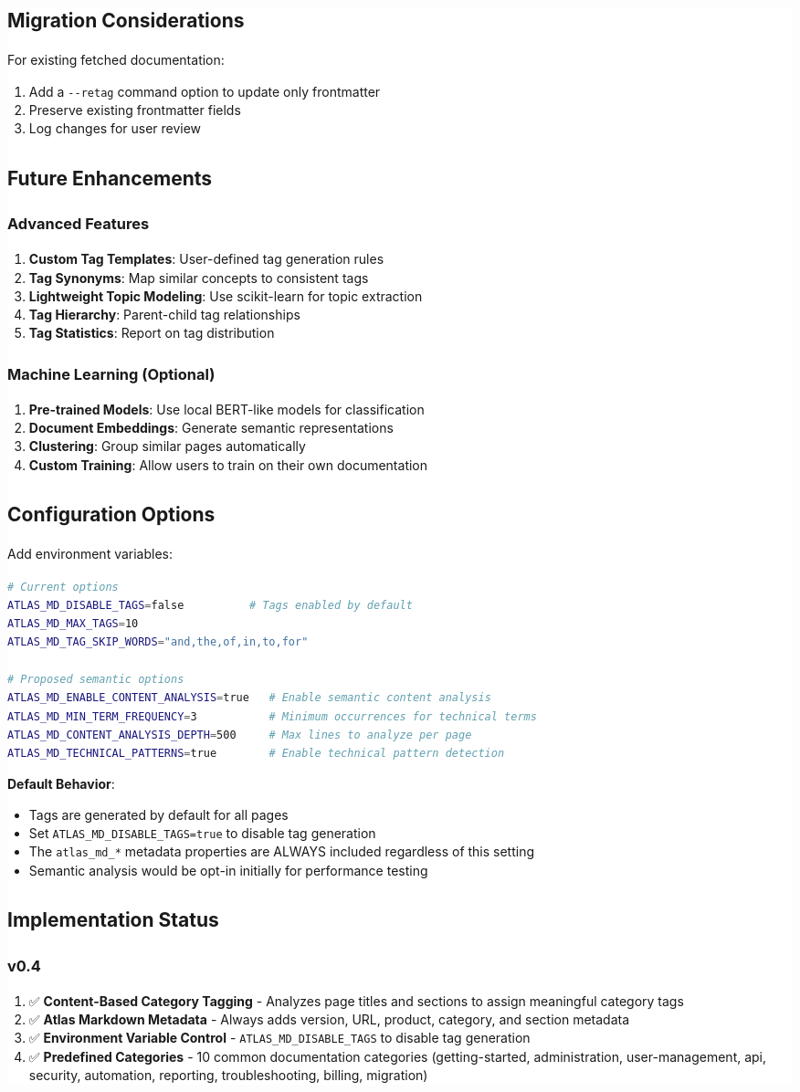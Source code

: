 ## Migration Considerations

For existing fetched documentation:
1. Add a `--retag` command option to update only frontmatter
2. Preserve existing frontmatter fields
3. Log changes for user review

## Future Enhancements

### Advanced Features
1. **Custom Tag Templates**: User-defined tag generation rules
2. **Tag Synonyms**: Map similar concepts to consistent tags
3. **Lightweight Topic Modeling**: Use scikit-learn for topic extraction
4. **Tag Hierarchy**: Parent-child tag relationships
5. **Tag Statistics**: Report on tag distribution

### Machine Learning (Optional)
1. **Pre-trained Models**: Use local BERT-like models for classification
2. **Document Embeddings**: Generate semantic representations
3. **Clustering**: Group similar pages automatically
4. **Custom Training**: Allow users to train on their own documentation

## Configuration Options

Add environment variables:
```bash
# Current options
ATLAS_MD_DISABLE_TAGS=false          # Tags enabled by default
ATLAS_MD_MAX_TAGS=10
ATLAS_MD_TAG_SKIP_WORDS="and,the,of,in,to,for"

# Proposed semantic options
ATLAS_MD_ENABLE_CONTENT_ANALYSIS=true   # Enable semantic content analysis
ATLAS_MD_MIN_TERM_FREQUENCY=3           # Minimum occurrences for technical terms
ATLAS_MD_CONTENT_ANALYSIS_DEPTH=500     # Max lines to analyze per page
ATLAS_MD_TECHNICAL_PATTERNS=true        # Enable technical pattern detection
```

**Default Behavior**:
- Tags are generated by default for all pages
- Set `ATLAS_MD_DISABLE_TAGS=true` to disable tag generation
- The `atlas_md_*` metadata properties are ALWAYS included regardless of this setting
- Semantic analysis would be opt-in initially for performance testing

## Implementation Status

### v0.4
1. ✅ **Content-Based Category Tagging** - Analyzes page titles and sections to assign meaningful category tags
2. ✅ **Atlas Markdown Metadata** - Always adds version, URL, product, category, and section metadata
3. ✅ **Environment Variable Control** - `ATLAS_MD_DISABLE_TAGS` to disable tag generation
4. ✅ **Predefined Categories** - 10 common documentation categories (getting-started, administration, user-management, api, security, automation, reporting, troubleshooting, billing, migration)

